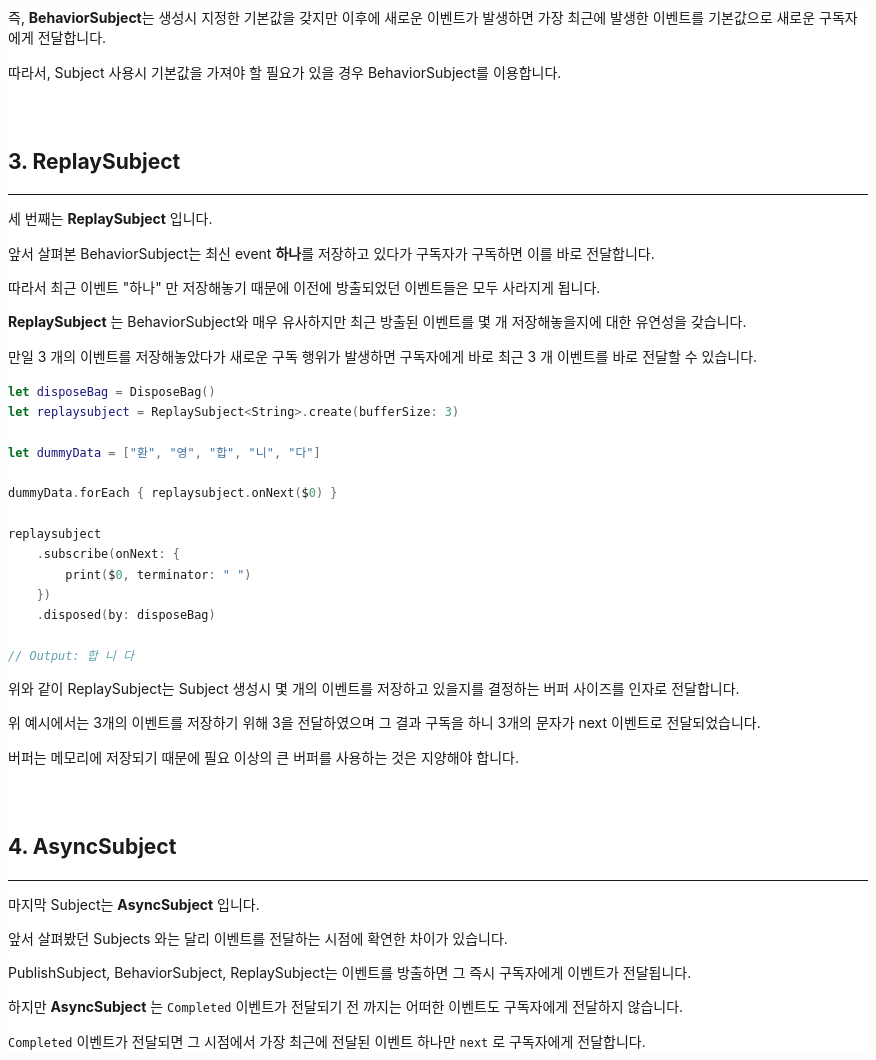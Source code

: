 즉, **BehaviorSubject**는 생성시 지정한 기본값을 갖지만 이후에 새로운 이벤트가 발생하면 가장 최근에 발생한 이벤트를 기본값으로 새로운 구독자에게 전달합니다.

따라서, Subject 사용시 기본값을 가져야 할 필요가 있을 경우 BehaviorSubject를 이용합니다.

<br>

## 3. ReplaySubject
---

세 번째는 **ReplaySubject** 입니다.

앞서 살펴본 BehaviorSubject는 최신 event **하나**를 저장하고 있다가 구독자가 구독하면 이를 바로 전달합니다.

따라서 최근 이벤트 "하나" 만 저장해놓기 때문에 이전에 방출되었던 이벤트들은 모두 사라지게 됩니다.

**ReplaySubject** 는 BehaviorSubject와 매우 유사하지만 최근 방출된 이벤트를 몇 개 저장해놓을지에 대한 유연성을 갖습니다.

만일 3 개의 이벤트를 저장해놓았다가 새로운 구독 행위가 발생하면 구독자에게 바로 최근 3 개 이벤트를 바로 전달할 수 있습니다.

```swift
let disposeBag = DisposeBag()
let replaysubject = ReplaySubject<String>.create(bufferSize: 3)

let dummyData = ["환", "영", "합", "니", "다"]

dummyData.forEach { replaysubject.onNext($0) }

replaysubject
    .subscribe(onNext: {
        print($0, terminator: " ")
    })
    .disposed(by: disposeBag)

// Output: 합 니 다
```

위와 같이 ReplaySubject는 Subject 생성시 몇 개의 이벤트를 저장하고 있을지를 결정하는 버퍼 사이즈를 인자로 전달합니다.

위 예시에서는 3개의 이벤트를 저장하기 위해 3을 전달하였으며 그 결과 구독을 하니 3개의 문자가 next 이벤트로 전달되었습니다.

버퍼는 메모리에 저장되기 때문에 필요 이상의 큰 버퍼를 사용하는 것은 지양해야 합니다.

<br>

## 4. AsyncSubject
---

마지막 Subject는 **AsyncSubject** 입니다.

앞서 살펴봤던 Subjects 와는 달리 이벤트를 전달하는 시점에 확연한 차이가 있습니다.

PublishSubject, BehaviorSubject, ReplaySubject는 이벤트를 방출하면 그 즉시 구독자에게 이벤트가 전달됩니다.

하지만 **AsyncSubject** 는 `Completed` 이벤트가 전달되기 전 까지는 어떠한 이벤트도 구독자에게 전달하지 않습니다.

`Completed` 이벤트가 전달되면 그 시점에서 가장 최근에 전달된 이벤트 하나만 `next` 로 구독자에게 전달합니다.

